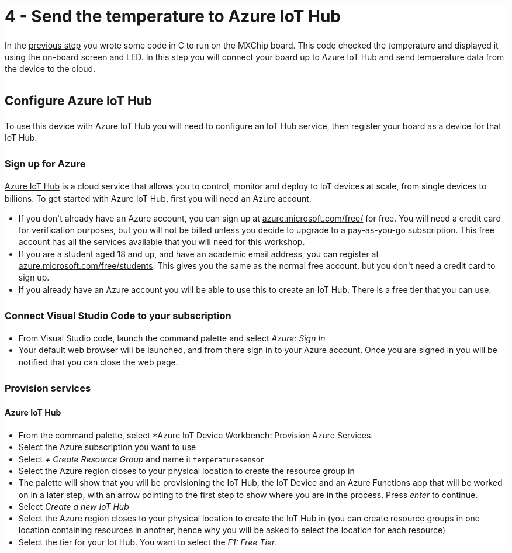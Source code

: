 # 4 - Send the temperature to Azure IoT Hub

In the [previous step](./3.ShowingTheTemperature.md) you wrote some code in C to run on the MXChip board. This code checked the temperature and displayed it using the on-board screen and LED. In this step you will connect your board up to Azure IoT Hub and send temperature data from the device to the cloud.

## Configure Azure IoT Hub

To use this device with Azure IoT Hub you will need to configure an IoT Hub service, then register your board as a device for that IoT Hub.

### Sign up for Azure

[Azure IoT Hub](https://azure.microsoft.com/services/iot-hub/?WT.mc_id=mxchipworkshop-github-jabenn) is a cloud service that allows you to control, monitor and deploy to IoT devices at scale, from single devices to billions. To get started with Azure IoT Hub, first you will need an Azure account.

* If you don't already have an Azure account, you can sign up at [azure.microsoft.com/free/](https://azure.microsoft.com/free/?WT.mc_id=mxchipworkshop-github-jabenn) for free. You will need a credit card for verification purposes, but you will not be billed unless you decide to upgrade to a pay-as-you-go subscription. This free account has all the services available that you will need for this workshop.
* If you are a student aged 18 and up, and have an academic email address, you can register at [azure.microsoft.com/free/students](https://azure.microsoft.com/free/students/?WT.mc_id=mxchipworkshop-github-jabenn). This gives you the same as the normal free account, but you don't need a credit card to sign up.
* If you already have an Azure account you will be able to use this to create an IoT Hub. There is a free tier that you can use.

### Connect Visual Studio Code to your subscription

* From Visual Studio code, launch the command palette and select *Azure: Sign In*
* Your default web browser will be launched, and from there sign in to your Azure account. Once you are signed in you will be notified that you can close the web page.

### Provision services

#### Azure IoT Hub

* From the command palette, select *Azure IoT Device Workbench: Provision Azure Services.
* Select the Azure subscription you want to use
* Select *+ Create Resource Group* and name it `temperaturesensor`
* Select the Azure region closes to your physical location to create the resource group in
* The palette will show that you will be provisioning the IoT Hub, the IoT Device and an Azure Functions app that will be worked on in a later step, with an arrow pointing to the first step to show where you are in the process. Press *enter* to continue.
* Select *Create a new IoT Hub*
* Select the Azure region closes to your physical location to create the IoT Hub in (you can create resource groups in one location containing resources in another, hence why you will be asked to select the location for each resource)
* Select the tier for your Iot Hub. You want to select the *F1: Free Tier*.
  